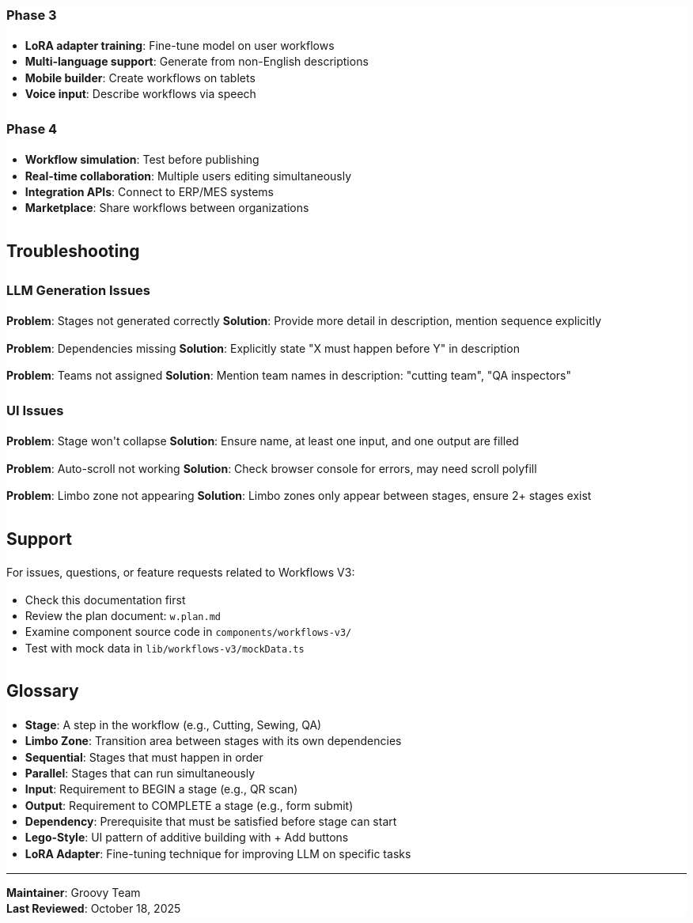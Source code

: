 ### Phase 3
- **LoRA adapter training**: Fine-tune model on user workflows
- **Multi-language support**: Generate from non-English descriptions
- **Mobile builder**: Create workflows on tablets
- **Voice input**: Describe workflows via speech

### Phase 4
- **Workflow simulation**: Test before publishing
- **Real-time collaboration**: Multiple users editing simultaneously
- **Integration APIs**: Connect to ERP/MES systems
- **Marketplace**: Share workflows between organizations

## Troubleshooting

### LLM Generation Issues
**Problem**: Stages not generated correctly
**Solution**: Provide more detail in description, mention sequence explicitly

**Problem**: Dependencies missing
**Solution**: Explicitly state "X must happen before Y" in description

**Problem**: Teams not assigned
**Solution**: Mention team names in description: "cutting team", "QA inspectors"

### UI Issues
**Problem**: Stage won't collapse
**Solution**: Ensure name, at least one input, and one output are filled

**Problem**: Auto-scroll not working
**Solution**: Check browser console for errors, may need scroll polyfill

**Problem**: Limbo zone not appearing
**Solution**: Limbo zones only appear between stages, ensure 2+ stages exist

## Support

For issues, questions, or feature requests related to Workflows V3:
- Check this documentation first
- Review the plan document: `w.plan.md`
- Examine component source code in `components/workflows-v3/`
- Test with mock data in `lib/workflows-v3/mockData.ts`

## Glossary

- **Stage**: A step in the workflow (e.g., Cutting, Sewing, QA)
- **Limbo Zone**: Transition area between stages with its own dependencies
- **Sequential**: Stages that must happen in order
- **Parallel**: Stages that can run simultaneously
- **Input**: Requirement to BEGIN a stage (e.g., QR scan)
- **Output**: Requirement to COMPLETE a stage (e.g., form submit)
- **Dependency**: Prerequisite that must be satisfied before stage can start
- **Lego-Style**: UI pattern of additive building with + Add buttons
- **LoRA Adapter**: Fine-tuning technique for improving LLM on specific tasks

---

**Maintainer**: Groovy Team  
**Last Reviewed**: October 18, 2025









